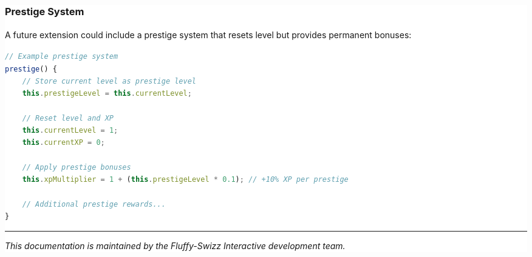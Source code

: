 ```javascript
```

### Prestige System

A future extension could include a prestige system that resets level but provides permanent bonuses:

```javascript
// Example prestige system
prestige() {
    // Store current level as prestige level
    this.prestigeLevel = this.currentLevel;
    
    // Reset level and XP
    this.currentLevel = 1;
    this.currentXP = 0;
    
    // Apply prestige bonuses
    this.xpMultiplier = 1 + (this.prestigeLevel * 0.1); // +10% XP per prestige
    
    // Additional prestige rewards...
}
```

---

*This documentation is maintained by the Fluffy-Swizz Interactive development team.*
